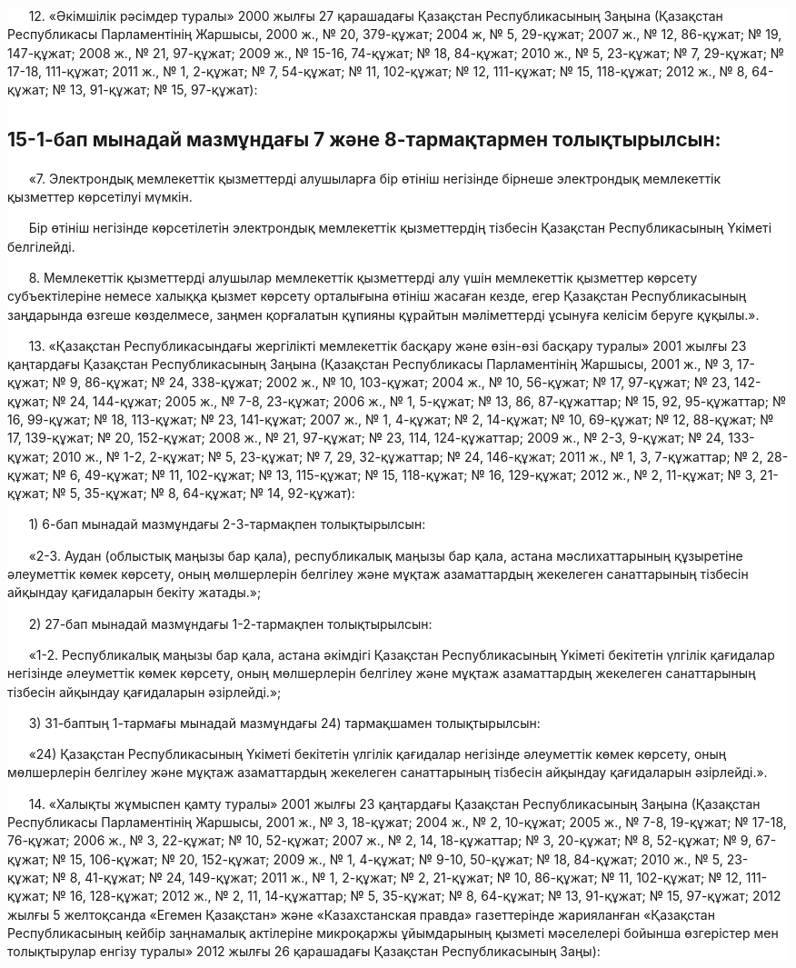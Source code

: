       12. «Әкімшілік рәсімдер туралы» 2000 жылғы 27 қарашадағы Қазақстан Республикасының Заңына (Қазақстан Республикасы Парламентінің Жаршысы, 2000 ж., № 20, 379-құжат; 2004 ж, № 5, 29-құжат; 2007 ж., № 12, 86-құжат; № 19, 147-құжат; 2008 ж., № 21, 97-құжат; 2009 ж., № 15-16, 74-құжат; № 18, 84-құжат; 2010 ж., № 5, 23-құжат; № 7, 29-құжат; № 17-18, 111-құжат; 2011 ж., № 1, 2-құжат; № 7, 54-құжат; № 11, 102-құжат; № 12, 111-құжат; № 15, 118-құжат; 2012 ж., № 8, 64-құжат; № 13, 91-құжат; № 15, 97-құжат):

## 15-1-бап мынадай мазмұндағы 7 және 8-тармақтармен толықтырылсын:

      «7. Электрондық мемлекеттік қызметтерді алушыларға бір өтініш негізінде бірнеше электрондық мемлекеттік қызметтер көрсетілуі мүмкін.

      Бір өтініш негізінде көрсетілетін электрондық мемлекеттік қызметтердің тізбесін Қазақстан Республикасының Үкіметі белгілейді.

      8. Мемлекеттік қызметтерді алушылар мемлекеттік қызметтерді алу үшін мемлекеттік қызметтер көрсету субъектілеріне немесе халыққа қызмет көрсету орталығына өтініш жасаған кезде, егер Қазақстан Республикасының заңдарында өзгеше көзделмесе, заңмен қорғалатын құпияны құрайтын мәліметтерді ұсынуға келісім беруге құқылы.».

      13. «Қазақстан Республикасындағы жергілікті мемлекеттік басқару және өзін-өзі басқару туралы» 2001 жылғы 23 қаңтардағы Қазақстан Республикасының Заңына (Қазақстан Республикасы Парламентiнiң Жаршысы, 2001 ж., № 3, 17-құжат; № 9, 86-құжат; № 24, 338-құжат; 2002 ж., № 10, 103-құжат; 2004 ж., № 10, 56-құжат; № 17, 97-құжат; № 23, 142-құжат; № 24, 144-құжат; 2005 ж., № 7-8, 23-құжат; 2006 ж., № 1, 5-құжат; № 13, 86, 87-құжаттар; № 15, 92, 95-құжаттар; № 16, 99-құжат; № 18, 113-құжат; № 23, 141-құжат; 2007 ж., № 1, 4-құжат; № 2, 14-құжат; № 10, 69-құжат; № 12, 88-құжат; № 17, 139-құжат; № 20, 152-құжат; 2008 ж., № 21, 97-құжат; № 23, 114, 124-құжаттар; 2009 ж., № 2-3, 9-құжат; № 24, 133-құжат; 2010 ж., № 1-2, 2-құжат; № 5, 23-құжат; № 7, 29, 32-құжаттар; № 24, 146-құжат; 2011 ж., № 1, 3, 7-құжаттар; № 2, 28-құжат; № 6, 49-құжат; № 11, 102-құжат; № 13, 115-құжат; № 15, 118-құжат; № 16, 129-құжат; 2012 ж., № 2, 11-құжат; № 3, 21-құжат; № 5, 35-құжат; № 8, 64-құжат; № 14, 92-құжат):

      1) 6-бап мынадай мазмұндағы 2-3-тармақпен толықтырылсын:

      «2-3. Аудан (облыстық маңызы бар қала), республикалық маңызы бар қала, астана мәслихаттарының құзыретіне әлеуметтік көмек көрсету, оның мөлшерлерін белгілеу және мұқтаж азаматтардың жекелеген санаттарының тізбесін айқындау қағидаларын бекіту жатады.»;

      2) 27-бап мынадай мазмұндағы 1-2-тармақпен толықтырылсын:

      «1-2. Республикалық маңызы бар қала, астана әкімдігі Қазақстан Республикасының Үкiметі бекiтетін үлгілік қағидалар негiзiнде әлеуметтік көмек көрсету, оның мөлшерлерін белгілеу және мұқтаж азаматтардың жекелеген санаттарының тізбесін айқындау қағидаларын әзірлейді.»;

      3) 31-баптың 1-тармағы мынадай мазмұндағы 24) тармақшамен толықтырылсын:

      «24) Қазақстан Республикасының Үкiметі бекiтетін үлгілік қағидалар негізінде әлеуметтік көмек көрсету, оның мөлшерлерін белгілеу және мұқтаж азаматтардың жекелеген санаттарының тізбесін айқындау қағидаларын әзірлейді.».

      14. «Халықты жұмыспен қамту туралы» 2001 жылғы 23 қаңтардағы Қазақстан Республикасының Заңына (Қазақстан Республикасы Парламентінің Жаршысы, 2001 ж., № 3, 18-құжат; 2004 ж., № 2, 10-құжат; 2005 ж., № 7-8, 19-құжат; № 17-18, 76-құжат; 2006 ж., № 3, 22-құжат; № 10, 52-құжат; 2007 ж., № 2, 14, 18-құжаттар; № 3, 20-құжат; № 8, 52-құжат; № 9, 67-құжат; № 15, 106-құжат; № 20, 152-құжат; 2009 ж., № 1, 4-құжат; № 9-10, 50-құжат; № 18, 84-құжат; 2010 ж., № 5, 23-құжат; № 8, 41-құжат; № 24, 149-құжат; 2011 ж., № 1, 2-құжат; № 2, 21-құжат; № 10, 86-құжат; № 11, 102-құжат; № 12, 111-құжат; № 16, 128-құжат; 2012 ж., № 2, 11, 14-құжаттар; № 5, 35-құжат; № 8, 64-құжат; № 13, 91-құжат; № 15, 97-құжат; 2012 жылғы 5 желтоқсанда «Егемен Қазақстан» және «Казахстанская правда» газеттерінде жарияланған «Қазақстан Республикасының кейбір заңнамалық актілеріне микроқаржы ұйымдарының қызметі мәселелері бойынша өзгерістер мен толықтырулар енгізу туралы» 2012 жылғы 26 қарашадағы Қазақстан Республикасының Заңы):
